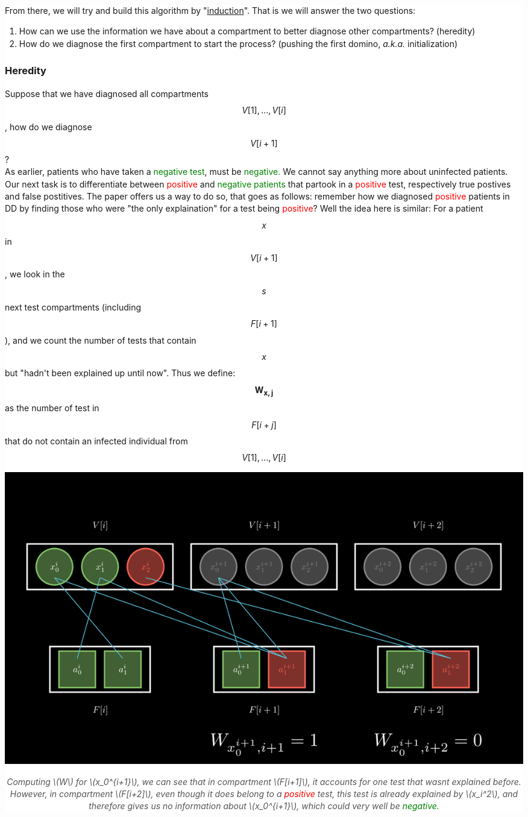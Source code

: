From there, we will try and build this algorithm by "[induction](https://en.m.wikipedia.org/wiki/Mathematical_induction)". That is we will answer the two questions:
1. How can we use the information we have about a compartment to better diagnose other compartments? (heredity)
2. How do we diagnose the first compartment to start the process? (pushing the first domino, *a.k.a.* initialization)


### Heredity
Suppose that we have diagnosed all compartments $$V[1], ..., V[i]$$, how do we diagnose $$V[i+1]$$?\
As earlier, patients who have taken a <span style="color: green;">negative test</span>, must be <span style="color: green;">negative.</span> We cannot say anything more about uninfected patients.\
Our next task is to differentiate between <span style="color: red;">positive</span> and <span style="color: green;">negative patients</span> that partook in a <span style="color: red;">positive</span> test, respectively true postives and false postitives. The paper offers us a way to do so, that goes as follows: remember how we diagnosed <span style="color: red;">positive</span> patients in DD by finding those who were "the only explaination" for a test being <span style="color: red;">positive</span>? Well the idea here is similar: For a patient $$x$$ in $$V[i+1]$$, we look in the $$s$$ next test compartments (including $$F[i+1]$$), and we count the number of tests that contain $$x$$ but "hadn't been explained up until now".
Thus we define: $$\mathbf{W_{x,j}}$$ as the number of test in $$F[i+j]$$ that do not contain an infected individual from $$V[1], ..., V[i]$$

![image](/assets/SPIV/count.png)
<div style="text-align: center;">
    <p style="font-style: italic; color: #555; max-width: 100%; margin-top: 10px;">Computing \(W\) for \(x_0^{i+1}\), we can see that in compartment \(F[i+1]\), it accounts for one test that wasnt explained before. However, in compartment \(F[i+2]\), even though it does belong to a <span style="color: red;">positive</span> test, this test is already explained by \(x_i^2\), and therefore gives us no information about \(x_0^{i+1}\), which could very well be <span style="color: green;">negative.</span></p>
</div>
